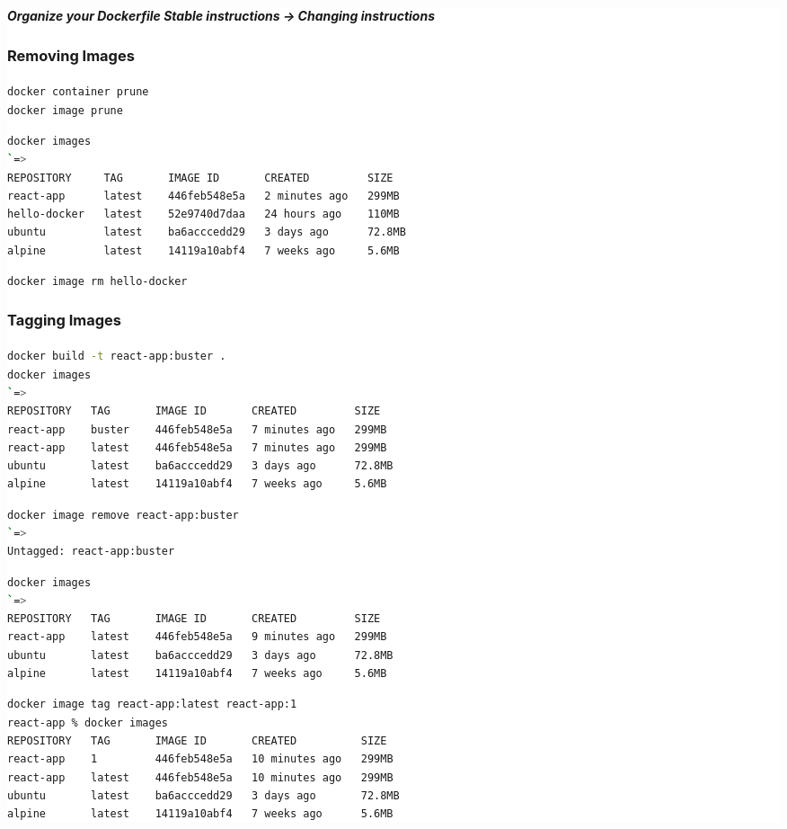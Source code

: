 ***Organize your Dockerfile
Stable instructions -> Changing instructions***


### Removing Images

```sh
docker container prune
docker image prune
```

```sh
docker images
`=>
REPOSITORY     TAG       IMAGE ID       CREATED         SIZE
react-app      latest    446feb548e5a   2 minutes ago   299MB
hello-docker   latest    52e9740d7daa   24 hours ago    110MB
ubuntu         latest    ba6acccedd29   3 days ago      72.8MB
alpine         latest    14119a10abf4   7 weeks ago     5.6MB
```

```sh
docker image rm hello-docker
```

### Tagging Images

```sh
docker build -t react-app:buster .
docker images          
`=>           
REPOSITORY   TAG       IMAGE ID       CREATED         SIZE
react-app    buster    446feb548e5a   7 minutes ago   299MB
react-app    latest    446feb548e5a   7 minutes ago   299MB
ubuntu       latest    ba6acccedd29   3 days ago      72.8MB
alpine       latest    14119a10abf4   7 weeks ago     5.6MB
```

```sh
docker image remove react-app:buster
`=>
Untagged: react-app:buster
```
```sh
docker images
`=>
REPOSITORY   TAG       IMAGE ID       CREATED         SIZE
react-app    latest    446feb548e5a   9 minutes ago   299MB
ubuntu       latest    ba6acccedd29   3 days ago      72.8MB
alpine       latest    14119a10abf4   7 weeks ago     5.6MB
```

```sh
docker image tag react-app:latest react-app:1
react-app % docker images
REPOSITORY   TAG       IMAGE ID       CREATED          SIZE
react-app    1         446feb548e5a   10 minutes ago   299MB
react-app    latest    446feb548e5a   10 minutes ago   299MB
ubuntu       latest    ba6acccedd29   3 days ago       72.8MB
alpine       latest    14119a10abf4   7 weeks ago      5.6MB
```
